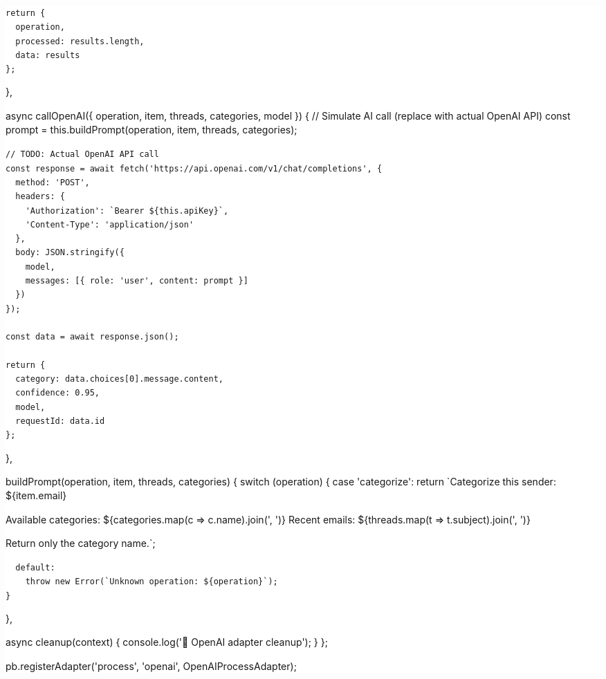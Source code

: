    return {
      operation,
      processed: results.length,
      data: results
    };
  },
  
  async callOpenAI({ operation, item, threads, categories, model }) {
    // Simulate AI call (replace with actual OpenAI API)
    const prompt = this.buildPrompt(operation, item, threads, categories);
    
    // TODO: Actual OpenAI API call
    const response = await fetch('https://api.openai.com/v1/chat/completions', {
      method: 'POST',
      headers: {
        'Authorization': `Bearer ${this.apiKey}`,
        'Content-Type': 'application/json'
      },
      body: JSON.stringify({
        model,
        messages: [{ role: 'user', content: prompt }]
      })
    });
    
    const data = await response.json();
    
    return {
      category: data.choices[0].message.content,
      confidence: 0.95,
      model,
      requestId: data.id
    };
  },
  
  buildPrompt(operation, item, threads, categories) {
    switch (operation) {
      case 'categorize':
        return `Categorize this sender: ${item.email}
        
Available categories: ${categories.map(c => c.name).join(', ')}
Recent emails: ${threads.map(t => t.subject).join(', ')}

Return only the category name.`;
        
      default:
        throw new Error(`Unknown operation: ${operation}`);
    }
  },
  
  async cleanup(context) {
    console.log('🧹 OpenAI adapter cleanup');
  }
};

pb.registerAdapter('process', 'openai', OpenAIProcessAdapter);
